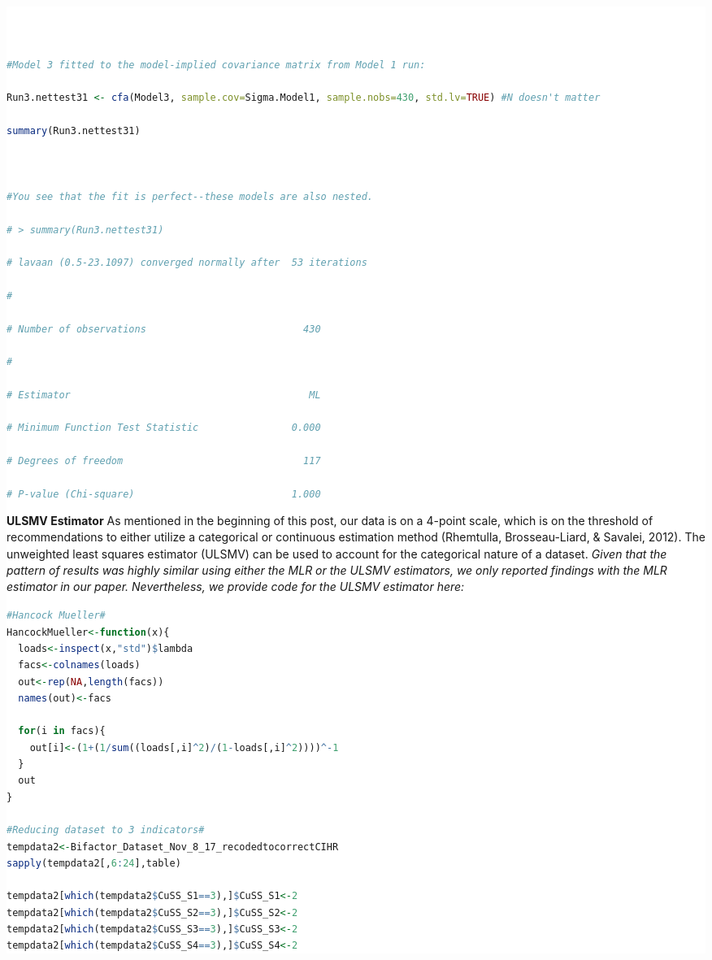 ```r



#Model 3 fitted to the model-implied covariance matrix from Model 1 run:

Run3.nettest31 <- cfa(Model3, sample.cov=Sigma.Model1, sample.nobs=430, std.lv=TRUE) #N doesn't matter

summary(Run3.nettest31) 



#You see that the fit is perfect--these models are also nested.

# > summary(Run3.nettest31)

# lavaan (0.5-23.1097) converged normally after  53 iterations

# 

# Number of observations                           430

# 

# Estimator                                         ML

# Minimum Function Test Statistic                0.000

# Degrees of freedom                               117

# P-value (Chi-square)                           1.000

```

**ULSMV Estimator**
As mentioned in the beginning of this post, our data is on a 4-point scale, which is on the threshold of recommendations to either utilize a categorical or continuous estimation method (Rhemtulla, Brosseau-Liard, & Savalei, 2012). The unweighted least squares estimator (ULSMV) can be used to account for the categorical nature of a dataset. *Given that the pattern of results was highly similar using either the MLR or the ULSMV estimators, we only reported findings with the MLR estimator in our paper. Nevertheless, we provide code for the ULSMV estimator here:*

```r
#Hancock Mueller#
HancockMueller<-function(x){
  loads<-inspect(x,"std")$lambda
  facs<-colnames(loads)
  out<-rep(NA,length(facs))
  names(out)<-facs
  
  for(i in facs){
    out[i]<-(1+(1/sum((loads[,i]^2)/(1-loads[,i]^2))))^-1
  }
  out
}

#Reducing dataset to 3 indicators#
tempdata2<-Bifactor_Dataset_Nov_8_17_recodedtocorrectCIHR
sapply(tempdata2[,6:24],table)

tempdata2[which(tempdata2$CuSS_S1==3),]$CuSS_S1<-2
tempdata2[which(tempdata2$CuSS_S2==3),]$CuSS_S2<-2
tempdata2[which(tempdata2$CuSS_S3==3),]$CuSS_S3<-2
tempdata2[which(tempdata2$CuSS_S4==3),]$CuSS_S4<-2
```